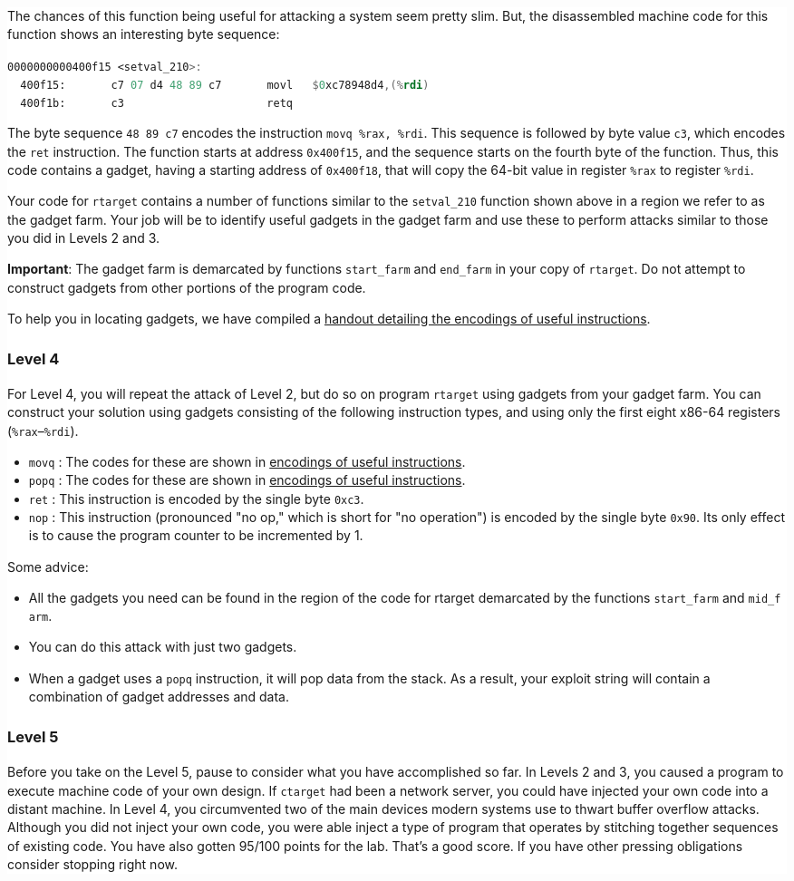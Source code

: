 The chances of this function being useful for attacking a system seem pretty slim. But, the disassembled machine code for this function shows an interesting byte sequence:

```asm
0000000000400f15 <setval_210>:
  400f15:       c7 07 d4 48 89 c7       movl   $0xc78948d4,(%rdi)
  400f1b:       c3                      retq
```
The byte sequence `48 89 c7` encodes the instruction `movq %rax, %rdi`. This sequence is followed by byte value `c3`, which encodes the `ret` instruction. The function starts at address `0x400f15`, and the sequence starts on the fourth byte of the function. Thus, this code contains a gadget, having a starting address of `0x400f18`, that will copy the 64-bit value in register `%rax` to register `%rdi`.

Your code for `rtarget` contains a number of functions similar to the `setval_210` function shown above in a region we refer to as the gadget farm. Your job will be to identify useful gadgets in the gadget farm and use these to perform attacks similar to those you did in Levels 2 and 3.

**Important**: The gadget farm is demarcated by functions `start_farm` and `end_farm` in your copy of `rtarget`. Do not attempt to construct gadgets from other portions of the program code.

To help you in locating gadgets, we have compiled a [handout detailing the encodings of useful instructions](https://web.bowdoin.edu/~sbarker/teaching/courses/systems/19fall/files/gadget-handout.pdf).

### Level 4

For Level 4, you will repeat the attack of Level 2, but do so on program `rtarget` using gadgets from your gadget farm. You can construct your solution using gadgets consisting of the following instruction types, and using only the first eight x86-64 registers (`%rax`–`%rdi`).

* `movq` : The codes for these are shown in [encodings of useful instructions](https://web.bowdoin.edu/~sbarker/teaching/courses/systems/19fall/files/gadget-handout.pdf).
* `popq` : The codes for these are shown in [encodings of useful instructions](https://web.bowdoin.edu/~sbarker/teaching/courses/systems/19fall/files/gadget-handout.pdf).
* `ret` : This instruction is encoded by the single byte `0xc3`.
* `nop` : This instruction (pronounced "no op," which is short for "no operation") is encoded by the single byte `0x90`. Its only effect is to cause the program counter to be incremented by 1.

Some advice:

* All the gadgets you need can be found in the region of the code for rtarget demarcated by the functions `start_farm` and `mid_farm`.

* You can do this attack with just two gadgets.

* When a gadget uses a `popq` instruction, it will pop data from the stack. As a result, your exploit string will contain a combination of gadget addresses and data.


### Level 5

Before you take on the Level 5, pause to consider what you have accomplished so far. In Levels 2 and 3, you caused a program to execute machine code of your own design. If `ctarget` had been a network server, you could have injected your own code into a distant machine. In Level 4, you circumvented two of the main devices modern systems use to thwart buffer overflow attacks. Although you did not inject your own code, you were able inject a type of program that operates by stitching together sequences of existing code. You have also gotten 95/100 points for the lab. That’s a good score. If you have other pressing obligations consider stopping right now.
